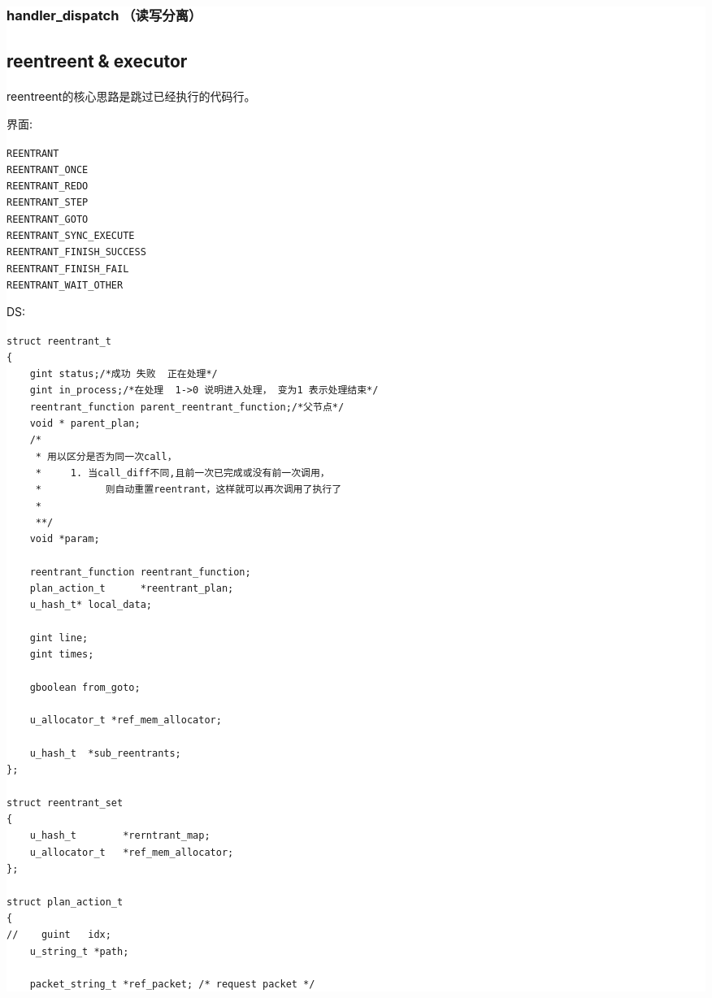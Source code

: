 

### handler_dispatch （读写分离）

## reentreent & executor

reentreent的核心思路是跳过已经执行的代码行。

界面:

```
REENTRANT
REENTRANT_ONCE
REENTRANT_REDO
REENTRANT_STEP
REENTRANT_GOTO
REENTRANT_SYNC_EXECUTE
REENTRANT_FINISH_SUCCESS
REENTRANT_FINISH_FAIL
REENTRANT_WAIT_OTHER
```

DS:

```
struct reentrant_t
{
    gint status;/*成功 失败  正在处理*/
    gint in_process;/*在处理  1->0 说明进入处理， 变为1 表示处理结束*/
    reentrant_function parent_reentrant_function;/*父节点*/
    void * parent_plan;
    /*
     * 用以区分是否为同一次call，
     *     1. 当call_diff不同,且前一次已完成或没有前一次调用，
     *           则自动重置reentrant，这样就可以再次调用了执行了
     *
     **/
    void *param;

    reentrant_function reentrant_function;
    plan_action_t      *reentrant_plan;
    u_hash_t* local_data;

    gint line;
    gint times;

    gboolean from_goto;

    u_allocator_t *ref_mem_allocator;

    u_hash_t  *sub_reentrants;
};

struct reentrant_set
{
    u_hash_t        *rerntrant_map;
    u_allocator_t   *ref_mem_allocator;
};

struct plan_action_t
{
//    guint   idx;
    u_string_t *path;

    packet_string_t *ref_packet; /* request packet */

```